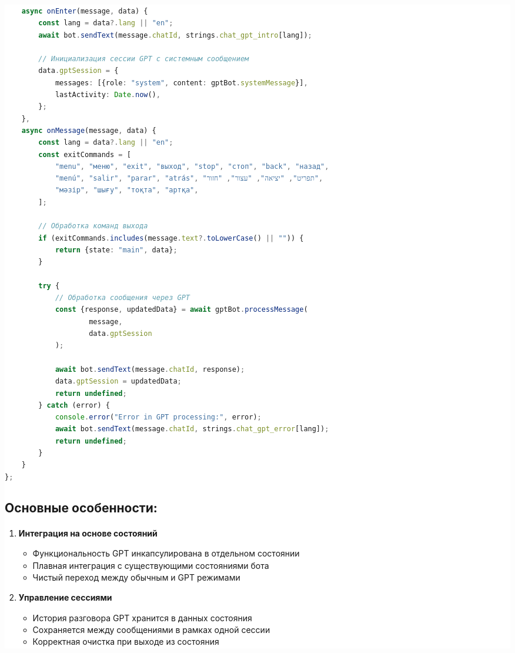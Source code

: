 ```typescript
    async onEnter(message, data) {
        const lang = data?.lang || "en";
        await bot.sendText(message.chatId, strings.chat_gpt_intro[lang]);

        // Инициализация сессии GPT с системным сообщением
        data.gptSession = {
            messages: [{role: "system", content: gptBot.systemMessage}],
            lastActivity: Date.now(),
        };
    },
    async onMessage(message, data) {
        const lang = data?.lang || "en";
        const exitCommands = [
            "menu", "меню", "exit", "выход", "stop", "стоп", "back", "назад",
            "menú", "salir", "parar", "atrás", "תפריט", "יציאה", "עצור", "חזור",
            "мәзір", "шығу", "тоқта", "артқа",
        ];

        // Обработка команд выхода
        if (exitCommands.includes(message.text?.toLowerCase() || "")) {
            return {state: "main", data};
        }

        try {
            // Обработка сообщения через GPT
            const {response, updatedData} = await gptBot.processMessage(
                    message,
                    data.gptSession
            );

            await bot.sendText(message.chatId, response);
            data.gptSession = updatedData;
            return undefined;
        } catch (error) {
            console.error("Error in GPT processing:", error);
            await bot.sendText(message.chatId, strings.chat_gpt_error[lang]);
            return undefined;
        }
    }
};
```

## Основные особенности:

1. **Интеграция на основе состояний**
    - Функциональность GPT инкапсулирована в отдельном состоянии
    - Плавная интеграция с существующими состояниями бота
    - Чистый переход между обычным и GPT режимами

2. **Управление сессиями**
    - История разговора GPT хранится в данных состояния
    - Сохраняется между сообщениями в рамках одной сессии
    - Корректная очистка при выходе из состояния
